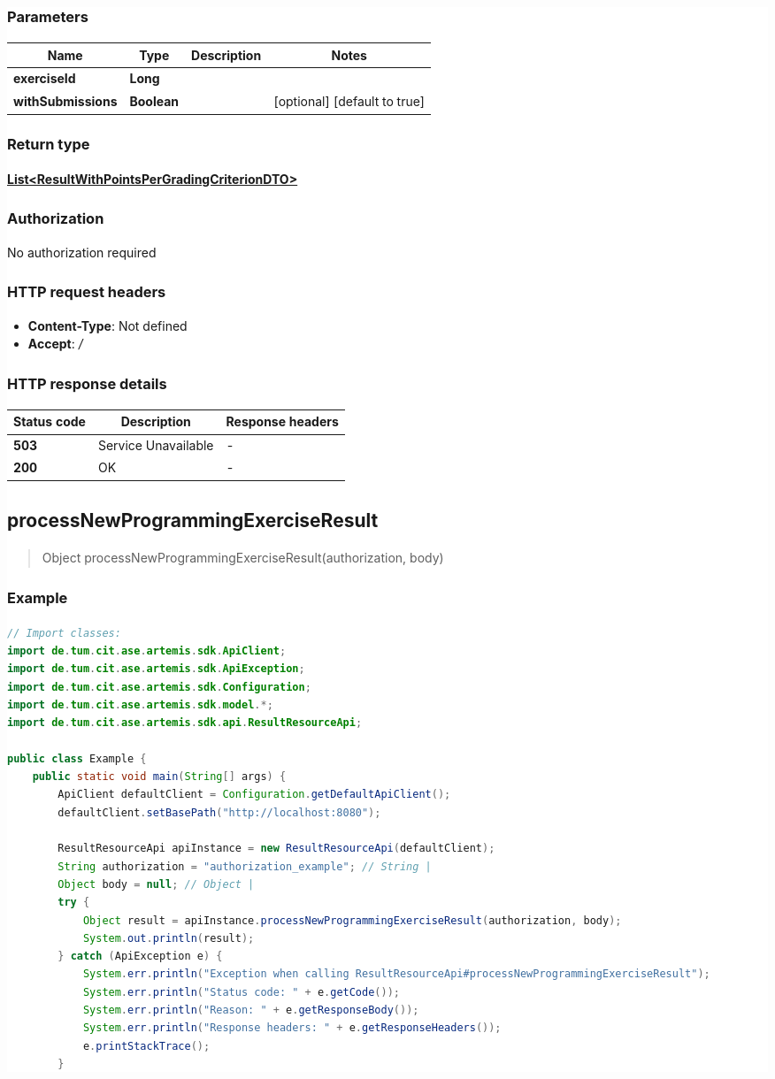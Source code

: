 ### Parameters


| Name | Type | Description  | Notes |
|------------- | ------------- | ------------- | -------------|
| **exerciseId** | **Long**|  | |
| **withSubmissions** | **Boolean**|  | [optional] [default to true] |

### Return type

[**List&lt;ResultWithPointsPerGradingCriterionDTO&gt;**](ResultWithPointsPerGradingCriterionDTO.md)

### Authorization

No authorization required

### HTTP request headers

- **Content-Type**: Not defined
- **Accept**: */*

### HTTP response details
| Status code | Description | Response headers |
|-------------|-------------|------------------|
| **503** | Service Unavailable |  -  |
| **200** | OK |  -  |


## processNewProgrammingExerciseResult

> Object processNewProgrammingExerciseResult(authorization, body)



### Example

```java
// Import classes:
import de.tum.cit.ase.artemis.sdk.ApiClient;
import de.tum.cit.ase.artemis.sdk.ApiException;
import de.tum.cit.ase.artemis.sdk.Configuration;
import de.tum.cit.ase.artemis.sdk.model.*;
import de.tum.cit.ase.artemis.sdk.api.ResultResourceApi;

public class Example {
    public static void main(String[] args) {
        ApiClient defaultClient = Configuration.getDefaultApiClient();
        defaultClient.setBasePath("http://localhost:8080");

        ResultResourceApi apiInstance = new ResultResourceApi(defaultClient);
        String authorization = "authorization_example"; // String | 
        Object body = null; // Object | 
        try {
            Object result = apiInstance.processNewProgrammingExerciseResult(authorization, body);
            System.out.println(result);
        } catch (ApiException e) {
            System.err.println("Exception when calling ResultResourceApi#processNewProgrammingExerciseResult");
            System.err.println("Status code: " + e.getCode());
            System.err.println("Reason: " + e.getResponseBody());
            System.err.println("Response headers: " + e.getResponseHeaders());
            e.printStackTrace();
        }
```
